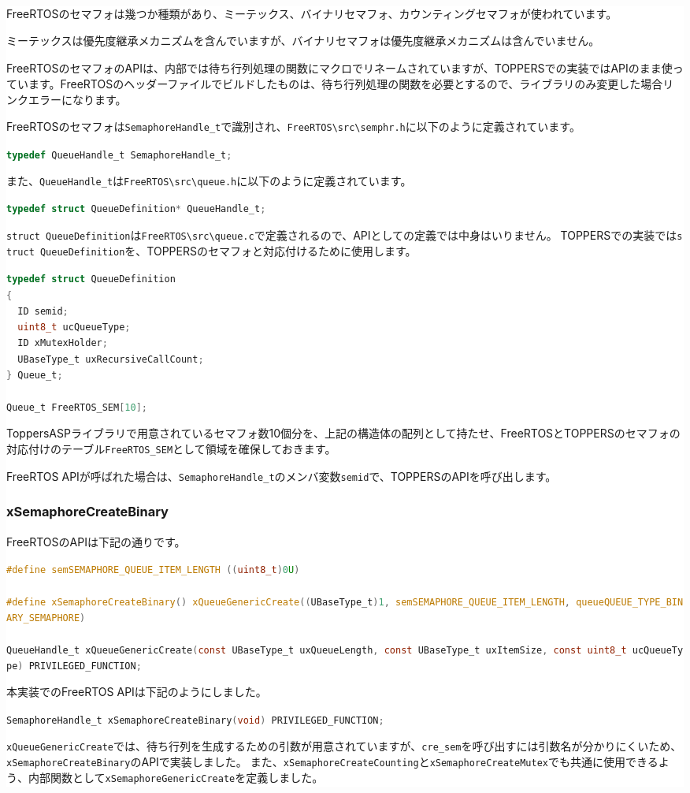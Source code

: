 FreeRTOSのセマフォは幾つか種類があり、ミーテックス、バイナリセマフォ、カウンティングセマフォが使われています。

ミーテックスは優先度継承メカニズムを含んでいますが、バイナリセマフォは優先度継承メカニズムは含んでいません。

FreeRTOSのセマフォのAPIは、内部では待ち行列処理の関数にマクロでリネームされていますが、TOPPERSでの実装ではAPIのまま使っています。FreeRTOSのヘッダーファイルでビルドしたものは、待ち行列処理の関数を必要とするので、ライブラリのみ変更した場合リンクエラーになります。

FreeRTOSのセマフォは`SemaphoreHandle_t`で識別され、`FreeRTOS\src\semphr.h`に以下のように定義されています。

```c
typedef QueueHandle_t SemaphoreHandle_t;
```

また、`QueueHandle_t`は`FreeRTOS\src\queue.h`に以下のように定義されています。

```c
typedef struct QueueDefinition* QueueHandle_t;
```

`struct QueueDefinition`は`FreeRTOS\src\queue.c`で定義されるので、APIとしての定義では中身はいりません。
TOPPERSでの実装では`struct QueueDefinition`を、TOPPERSのセマフォと対応付けるために使用します。

```c
typedef struct QueueDefinition
{
  ID semid;
  uint8_t ucQueueType;
  ID xMutexHolder;
  UBaseType_t uxRecursiveCallCount;
} Queue_t;

Queue_t FreeRTOS_SEM[10];
```

ToppersASPライブラリで用意されているセマフォ数10個分を、上記の構造体の配列として持たせ、FreeRTOSとTOPPERSのセマフォの対応付けのテーブル`FreeRTOS_SEM`として領域を確保しておきます。

FreeRTOS APIが呼ばれた場合は、`SemaphoreHandle_t`のメンバ変数`semid`で、TOPPERSのAPIを呼び出します。

### xSemaphoreCreateBinary

FreeRTOSのAPIは下記の通りです。

```c
#define semSEMAPHORE_QUEUE_ITEM_LENGTH ((uint8_t)0U)

#define xSemaphoreCreateBinary() xQueueGenericCreate((UBaseType_t)1, semSEMAPHORE_QUEUE_ITEM_LENGTH, queueQUEUE_TYPE_BINARY_SEMAPHORE)

QueueHandle_t xQueueGenericCreate(const UBaseType_t uxQueueLength, const UBaseType_t uxItemSize, const uint8_t ucQueueType) PRIVILEGED_FUNCTION;
```

本実装でのFreeRTOS APIは下記のようにしました。

```c
SemaphoreHandle_t xSemaphoreCreateBinary(void) PRIVILEGED_FUNCTION;
```

`xQueueGenericCreate`では、待ち行列を生成するための引数が用意されていますが、`cre_sem`を呼び出すには引数名が分かりにくいため、`xSemaphoreCreateBinary`のAPIで実装しました。
また、`xSemaphoreCreateCounting`と`xSemaphoreCreateMutex`でも共通に使用できるよう、内部関数として`xSemaphoreGenericCreate`を定義しました。
